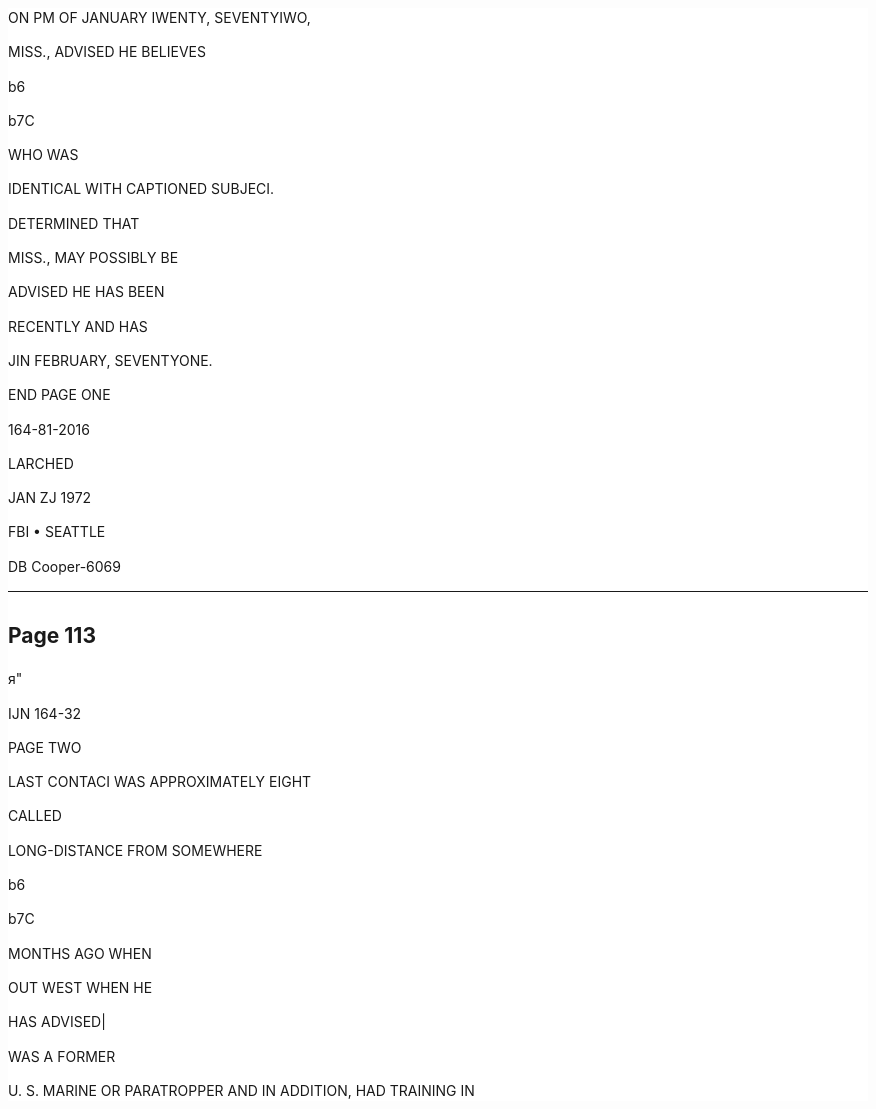 ON PM OF JANUARY IWENTY, SEVENTYIWO,

MISS., ADVISED HE BELIEVES

b6

b7C

WHO WAS

IDENTICAL WITH CAPTIONED SUBJECI.

DETERMINED THAT

MISS., MAY POSSIBLY BE

ADVISED HE HAS BEEN

RECENTLY AND HAS

JIN FEBRUARY, SEVENTYONE.

END PAGE ONE

164-81-2016

LARCHED

JAN ZJ 1972

FBI • SEATTLE

DB Cooper-6069

---

## Page 113

я"

IJN 164-32

PAGE TWO

LAST CONTACI WAS APPROXIMATELY EIGHT

CALLED

LONG-DISTANCE FROM SOMEWHERE

b6

b7C

MONTHS AGO WHEN

OUT WEST WHEN HE

HAS ADVISED|

WAS A FORMER

U. S. MARINE OR PARATROPPER AND IN ADDITION, HAD TRAINING IN
